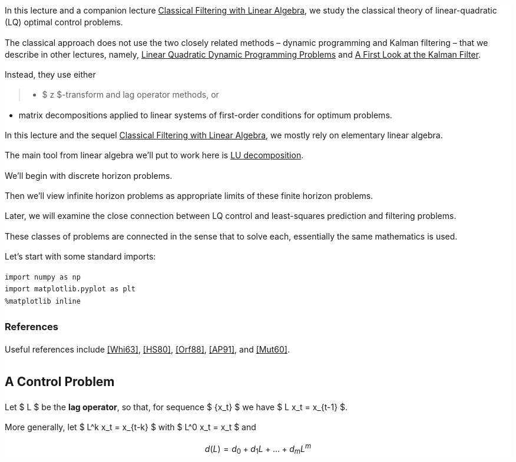 
In this lecture and a companion lecture [Classical Filtering with Linear Algebra](https://python-programming.quantecon.org/classical_filtering.html), we study the classical theory of linear-quadratic (LQ) optimal control problems.

The classical approach does not use the two closely related methods – dynamic programming and  Kalman filtering – that we describe in other lectures, namely, [Linear Quadratic Dynamic Programming Problems](https://python-intro.quantecon.org/lqcontrol.html) and [A First Look at the Kalman Filter](https://python-intro.quantecon.org/kalman.html).

Instead, they use either

> - $ z $-transform and lag operator methods, or  
- matrix decompositions applied to linear systems of first-order conditions for optimum problems.  



In this lecture and the sequel [Classical Filtering with Linear Algebra](https://python-programming.quantecon.org/classical_filtering.html), we mostly rely on  elementary linear algebra.

The main tool from linear algebra we’ll put to work here is [LU decomposition](https://en.wikipedia.org/wiki/LU_decomposition).

We’ll begin with discrete horizon problems.

Then we’ll view infinite horizon problems as appropriate limits of these finite horizon problems.

Later, we will examine the close connection between LQ control and least-squares prediction and filtering problems.

These classes of problems are connected in the sense that to solve each, essentially the same mathematics is used.

Let’s start with some standard imports:


```python3 hide-output=false
import numpy as np
import matplotlib.pyplot as plt
%matplotlib inline
```

### References

Useful references include [[Whi63]](https://python-programming.quantecon.org/zreferences.html#whittle1963), [[HS80]](https://python-programming.quantecon.org/zreferences.html#hansar1980), [[Orf88]](https://python-programming.quantecon.org/zreferences.html#orfanidisoptimum1988), [[AP91]](https://python-programming.quantecon.org/zreferences.html#athanasios1991), and [[Mut60]](https://python-programming.quantecon.org/zreferences.html#muth1960).


## A Control Problem

Let $ L $ be the **lag operator**, so that, for sequence $ \{x_t\} $ we have $ L x_t = x_{t-1} $.

More generally, let $ L^k x_t = x_{t-k} $ with $ L^0 x_t = x_t $ and

$$
d(L) = d_0 + d_1 L+ \ldots + d_m L^m
$$
